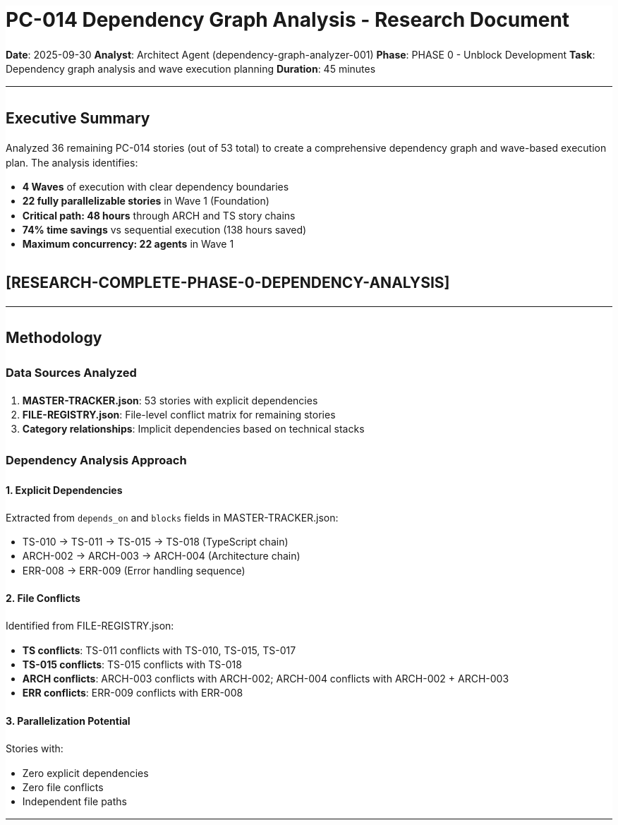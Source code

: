 # PC-014 Dependency Graph Analysis - Research Document

**Date**: 2025-09-30
**Analyst**: Architect Agent (dependency-graph-analyzer-001)
**Phase**: PHASE 0 - Unblock Development
**Task**: Dependency graph analysis and wave execution planning
**Duration**: 45 minutes

---

## Executive Summary

Analyzed 36 remaining PC-014 stories (out of 53 total) to create a comprehensive dependency graph and wave-based execution plan. The analysis identifies:

- **4 Waves** of execution with clear dependency boundaries
- **22 fully parallelizable stories** in Wave 1 (Foundation)
- **Critical path: 48 hours** through ARCH and TS story chains
- **74% time savings** vs sequential execution (138 hours saved)
- **Maximum concurrency: 22 agents** in Wave 1

## [RESEARCH-COMPLETE-PHASE-0-DEPENDENCY-ANALYSIS]

---

## Methodology

### Data Sources Analyzed
1. **MASTER-TRACKER.json**: 53 stories with explicit dependencies
2. **FILE-REGISTRY.json**: File-level conflict matrix for remaining stories
3. **Category relationships**: Implicit dependencies based on technical stacks

### Dependency Analysis Approach

#### 1. Explicit Dependencies
Extracted from `depends_on` and `blocks` fields in MASTER-TRACKER.json:
- TS-010 → TS-011 → TS-015 → TS-018 (TypeScript chain)
- ARCH-002 → ARCH-003 → ARCH-004 (Architecture chain)
- ERR-008 → ERR-009 (Error handling sequence)

#### 2. File Conflicts
Identified from FILE-REGISTRY.json:
- **TS conflicts**: TS-011 conflicts with TS-010, TS-015, TS-017
- **TS-015 conflicts**: TS-015 conflicts with TS-018
- **ARCH conflicts**: ARCH-003 conflicts with ARCH-002; ARCH-004 conflicts with ARCH-002 + ARCH-003
- **ERR conflicts**: ERR-009 conflicts with ERR-008

#### 3. Parallelization Potential
Stories with:
- Zero explicit dependencies
- Zero file conflicts
- Independent file paths

---